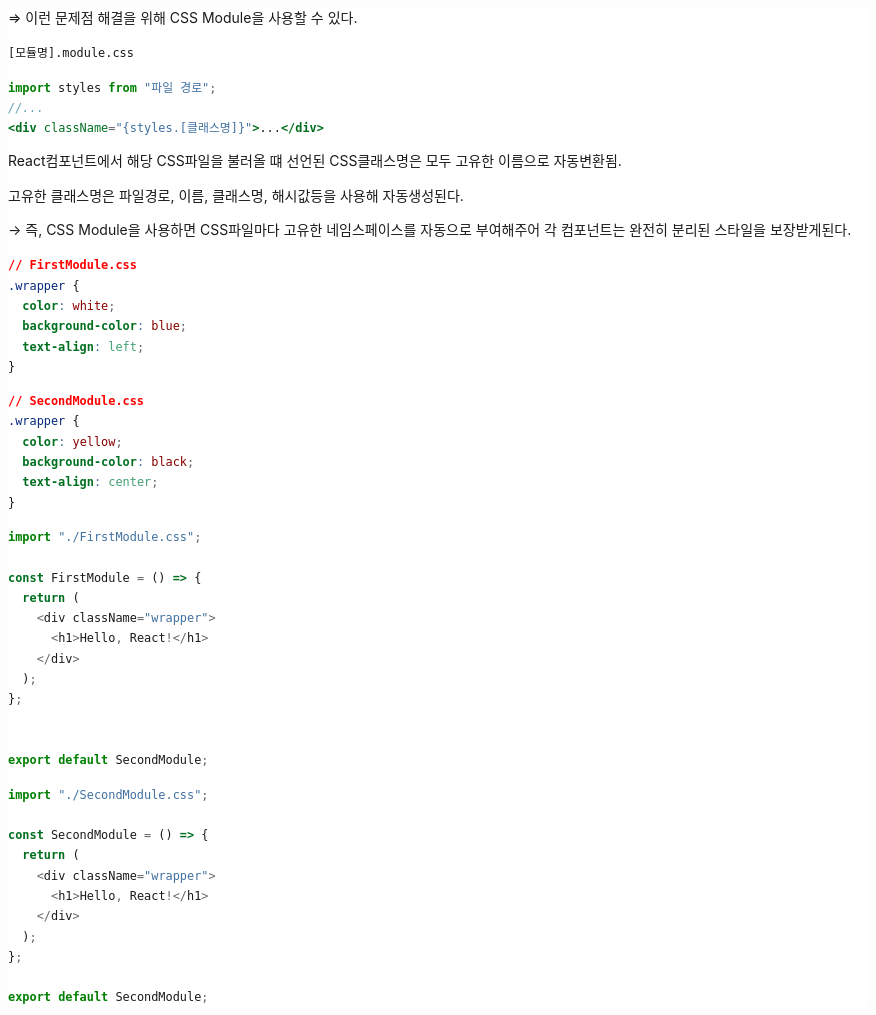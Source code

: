 ⇒ 이런 문제점 해결을 위해 CSS Module을 사용할 수 있다.

`[모듈명].module.css`

```jsx
import styles from "파일 경로";
//...
<div className="{styles.[클래스명]}">...</div>
```

React컴포넌트에서 해당 CSS파일을 불러올 떄 선언된 CSS클래스명은 모두 고유한 이름으로 자동변환됨.

고유한 클래스명은 파일경로, 이름, 클래스명, 해시값등을 사용해 자동생성된다.

→ 즉, CSS Module을 사용하면 CSS파일마다 고유한 네임스페이스를 자동으로 부여해주어 각 컴포넌트는 완전히 분리된 스타일을 보장받게된다.

```css
// FirstModule.css
.wrapper {
  color: white;
  background-color: blue;
  text-align: left;
}
```

```css
// SecondModule.css
.wrapper {
  color: yellow;
  background-color: black;
  text-align: center;
}
```

```js
import "./FirstModule.css";

const FirstModule = () => {
  return (
    <div className="wrapper">
      <h1>Hello, React!</h1>
    </div>
  );
};


export default SecondModule;
```

```js
import "./SecondModule.css";

const SecondModule = () => {
  return (
    <div className="wrapper">
      <h1>Hello, React!</h1>
    </div>
  );
};

export default SecondModule;
```
